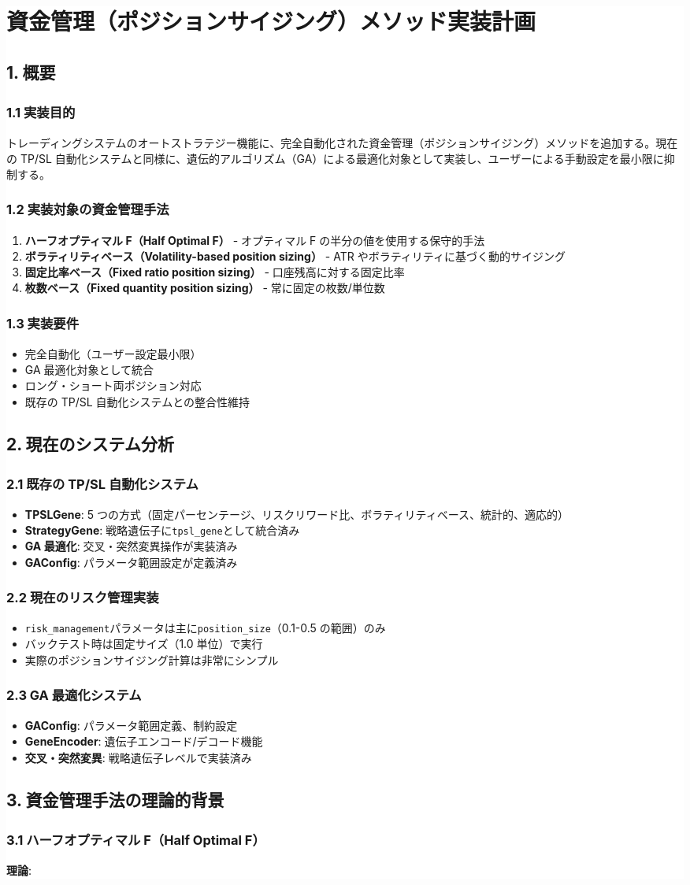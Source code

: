 # 資金管理（ポジションサイジング）メソッド実装計画

## 1. 概要

### 1.1 実装目的

トレーディングシステムのオートストラテジー機能に、完全自動化された資金管理（ポジションサイジング）メソッドを追加する。現在の TP/SL 自動化システムと同様に、遺伝的アルゴリズム（GA）による最適化対象として実装し、ユーザーによる手動設定を最小限に抑制する。

### 1.2 実装対象の資金管理手法

1. **ハーフオプティマル F（Half Optimal F）** - オプティマル F の半分の値を使用する保守的手法
2. **ボラティリティベース（Volatility-based position sizing）** - ATR やボラティリティに基づく動的サイジング
3. **固定比率ベース（Fixed ratio position sizing）** - 口座残高に対する固定比率
4. **枚数ベース（Fixed quantity position sizing）** - 常に固定の枚数/単位数

### 1.3 実装要件

- 完全自動化（ユーザー設定最小限）
- GA 最適化対象として統合
- ロング・ショート両ポジション対応
- 既存の TP/SL 自動化システムとの整合性維持

## 2. 現在のシステム分析

### 2.1 既存の TP/SL 自動化システム

- **TPSLGene**: 5 つの方式（固定パーセンテージ、リスクリワード比、ボラティリティベース、統計的、適応的）
- **StrategyGene**: 戦略遺伝子に`tpsl_gene`として統合済み
- **GA 最適化**: 交叉・突然変異操作が実装済み
- **GAConfig**: パラメータ範囲設定が定義済み

### 2.2 現在のリスク管理実装

- `risk_management`パラメータは主に`position_size`（0.1-0.5 の範囲）のみ
- バックテスト時は固定サイズ（1.0 単位）で実行
- 実際のポジションサイジング計算は非常にシンプル

### 2.3 GA 最適化システム

- **GAConfig**: パラメータ範囲定義、制約設定
- **GeneEncoder**: 遺伝子エンコード/デコード機能
- **交叉・突然変異**: 戦略遺伝子レベルで実装済み

## 3. 資金管理手法の理論的背景

### 3.1 ハーフオプティマル F（Half Optimal F）

**理論**:
